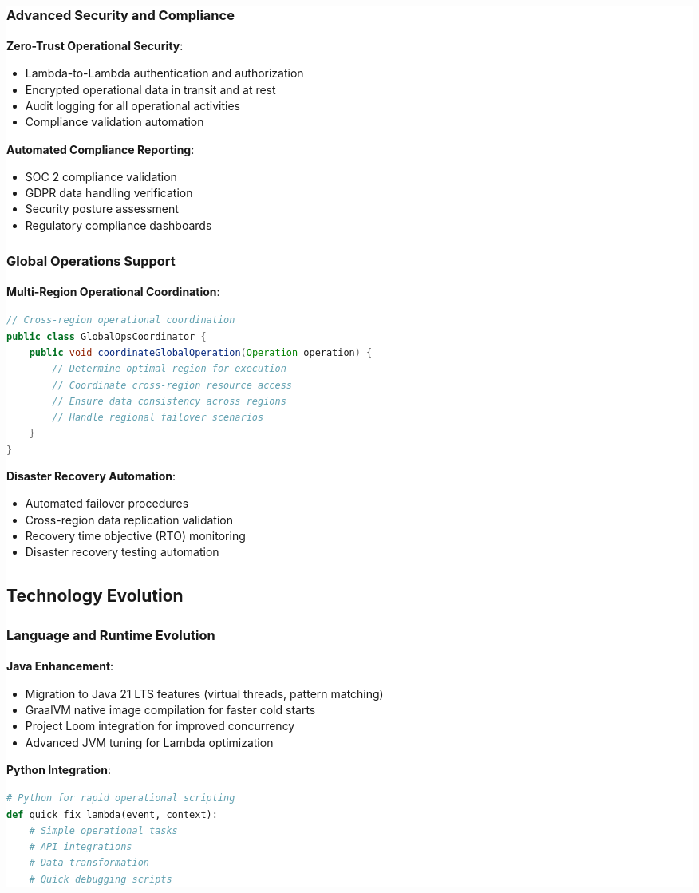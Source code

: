### Advanced Security and Compliance

**Zero-Trust Operational Security**:
- Lambda-to-Lambda authentication and authorization
- Encrypted operational data in transit and at rest
- Audit logging for all operational activities
- Compliance validation automation

**Automated Compliance Reporting**:
- SOC 2 compliance validation
- GDPR data handling verification  
- Security posture assessment
- Regulatory compliance dashboards

### Global Operations Support

**Multi-Region Operational Coordination**:
```java
// Cross-region operational coordination
public class GlobalOpsCoordinator {
    public void coordinateGlobalOperation(Operation operation) {
        // Determine optimal region for execution
        // Coordinate cross-region resource access
        // Ensure data consistency across regions
        // Handle regional failover scenarios
    }
}
```

**Disaster Recovery Automation**:
- Automated failover procedures
- Cross-region data replication validation
- Recovery time objective (RTO) monitoring
- Disaster recovery testing automation

## Technology Evolution

### Language and Runtime Evolution

**Java Enhancement**:
- Migration to Java 21 LTS features (virtual threads, pattern matching)
- GraalVM native image compilation for faster cold starts
- Project Loom integration for improved concurrency
- Advanced JVM tuning for Lambda optimization

**Python Integration**:
```python
# Python for rapid operational scripting
def quick_fix_lambda(event, context):
    # Simple operational tasks
    # API integrations
    # Data transformation
    # Quick debugging scripts
```
